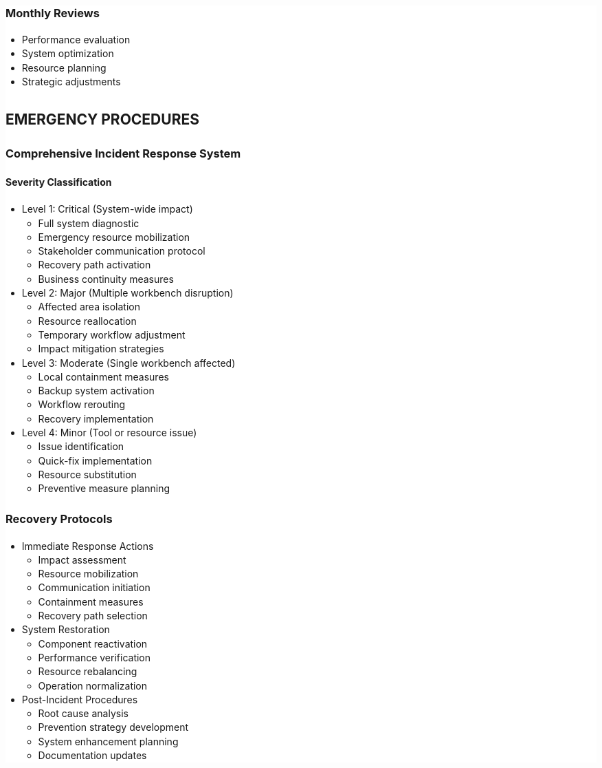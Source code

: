 ### Monthly Reviews

- Performance evaluation
- System optimization
- Resource planning
- Strategic adjustments

## EMERGENCY PROCEDURES

### Comprehensive Incident Response System

#### Severity Classification

- Level 1: Critical (System-wide impact)
  - Full system diagnostic
  - Emergency resource mobilization
  - Stakeholder communication protocol
  - Recovery path activation
  - Business continuity measures
- Level 2: Major (Multiple workbench disruption)
  - Affected area isolation
  - Resource reallocation
  - Temporary workflow adjustment
  - Impact mitigation strategies
- Level 3: Moderate (Single workbench affected)
  - Local containment measures
  - Backup system activation
  - Workflow rerouting
  - Recovery implementation
- Level 4: Minor (Tool or resource issue)
  - Issue identification
  - Quick-fix implementation
  - Resource substitution
  - Preventive measure planning

### Recovery Protocols

- Immediate Response Actions
  - Impact assessment
  - Resource mobilization
  - Communication initiation
  - Containment measures
  - Recovery path selection
- System Restoration
  - Component reactivation
  - Performance verification
  - Resource rebalancing
  - Operation normalization
- Post-Incident Procedures
  - Root cause analysis
  - Prevention strategy development
  - System enhancement planning
  - Documentation updates
